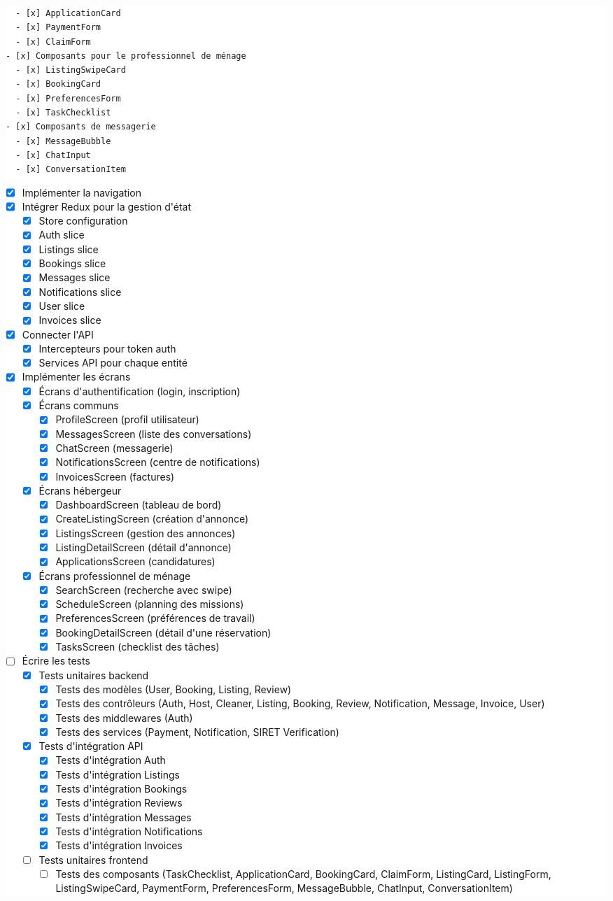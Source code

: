       - [x] ApplicationCard
      - [x] PaymentForm
      - [x] ClaimForm
    - [x] Composants pour le professionnel de ménage
      - [x] ListingSwipeCard
      - [x] BookingCard
      - [x] PreferencesForm
      - [x] TaskChecklist
    - [x] Composants de messagerie
      - [x] MessageBubble
      - [x] ChatInput
      - [x] ConversationItem
  - [x] Implémenter la navigation
  - [x] Intégrer Redux pour la gestion d'état
    - [x] Store configuration
    - [x] Auth slice
    - [x] Listings slice
    - [x] Bookings slice
    - [x] Messages slice
    - [x] Notifications slice
    - [x] User slice
    - [x] Invoices slice
  - [x] Connecter l'API
    - [x] Intercepteurs pour token auth
    - [x] Services API pour chaque entité
  - [x] Implémenter les écrans
    - [x] Écrans d'authentification (login, inscription)
    - [x] Écrans communs
      - [x] ProfileScreen (profil utilisateur)
      - [x] MessagesScreen (liste des conversations)
      - [x] ChatScreen (messagerie)
      - [x] NotificationsScreen (centre de notifications)
      - [x] InvoicesScreen (factures)
    - [x] Écrans hébergeur
      - [x] DashboardScreen (tableau de bord)
      - [x] CreateListingScreen (création d'annonce)
      - [x] ListingsScreen (gestion des annonces)
      - [x] ListingDetailScreen (détail d'annonce)
      - [x] ApplicationsScreen (candidatures)
    - [x] Écrans professionnel de ménage
      - [x] SearchScreen (recherche avec swipe)
      - [x] ScheduleScreen (planning des missions)
      - [x] PreferencesScreen (préférences de travail)
      - [x] BookingDetailScreen (détail d'une réservation)
      - [x] TasksScreen (checklist des tâches)
- [ ] Écrire les tests
  - [x] Tests unitaires backend
    - [x] Tests des modèles (User, Booking, Listing, Review)
    - [x] Tests des contrôleurs (Auth, Host, Cleaner, Listing, Booking, Review, Notification, Message, Invoice, User)
    - [x] Tests des middlewares (Auth)
    - [x] Tests des services (Payment, Notification, SIRET Verification)
  - [x] Tests d'intégration API
    - [x] Tests d'intégration Auth
    - [x] Tests d'intégration Listings
    - [x] Tests d'intégration Bookings
    - [x] Tests d'intégration Reviews
    - [x] Tests d'intégration Messages
    - [x] Tests d'intégration Notifications
    - [x] Tests d'intégration Invoices
  - [ ] Tests unitaires frontend
    - [ ] Tests des composants (TaskChecklist, ApplicationCard, BookingCard, ClaimForm, ListingCard, ListingForm, ListingSwipeCard, PaymentForm, PreferencesForm, MessageBubble, ChatInput, ConversationItem)